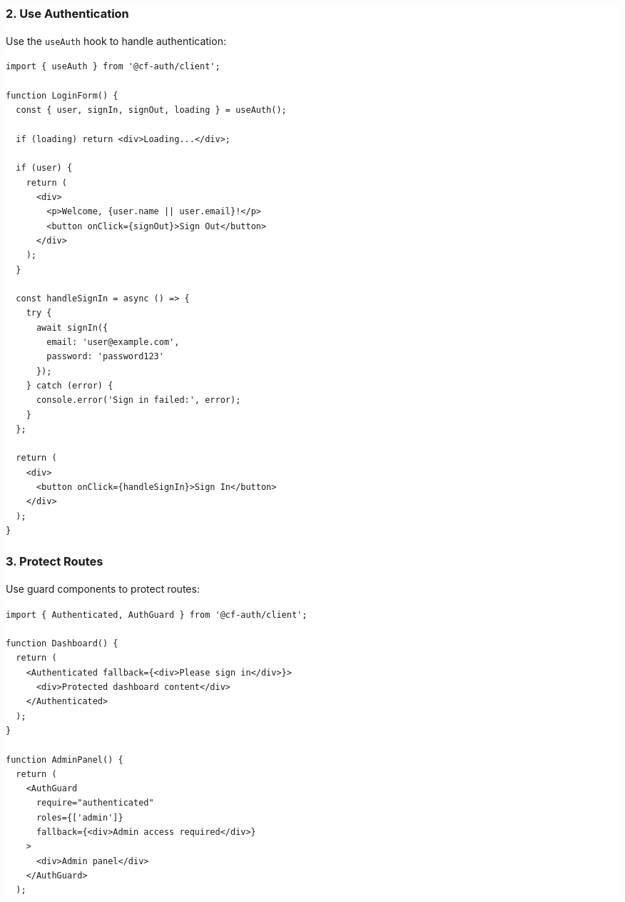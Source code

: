 ### 2. Use Authentication

Use the `useAuth` hook to handle authentication:

```tsx
import { useAuth } from '@cf-auth/client';

function LoginForm() {
  const { user, signIn, signOut, loading } = useAuth();

  if (loading) return <div>Loading...</div>;

  if (user) {
    return (
      <div>
        <p>Welcome, {user.name || user.email}!</p>
        <button onClick={signOut}>Sign Out</button>
      </div>
    );
  }

  const handleSignIn = async () => {
    try {
      await signIn({
        email: 'user@example.com',
        password: 'password123'
      });
    } catch (error) {
      console.error('Sign in failed:', error);
    }
  };

  return (
    <div>
      <button onClick={handleSignIn}>Sign In</button>
    </div>
  );
}
```

### 3. Protect Routes

Use guard components to protect routes:

```tsx
import { Authenticated, AuthGuard } from '@cf-auth/client';

function Dashboard() {
  return (
    <Authenticated fallback={<div>Please sign in</div>}>
      <div>Protected dashboard content</div>
    </Authenticated>
  );
}

function AdminPanel() {
  return (
    <AuthGuard
      require="authenticated"
      roles={['admin']}
      fallback={<div>Admin access required</div>}
    >
      <div>Admin panel</div>
    </AuthGuard>
  );
```
